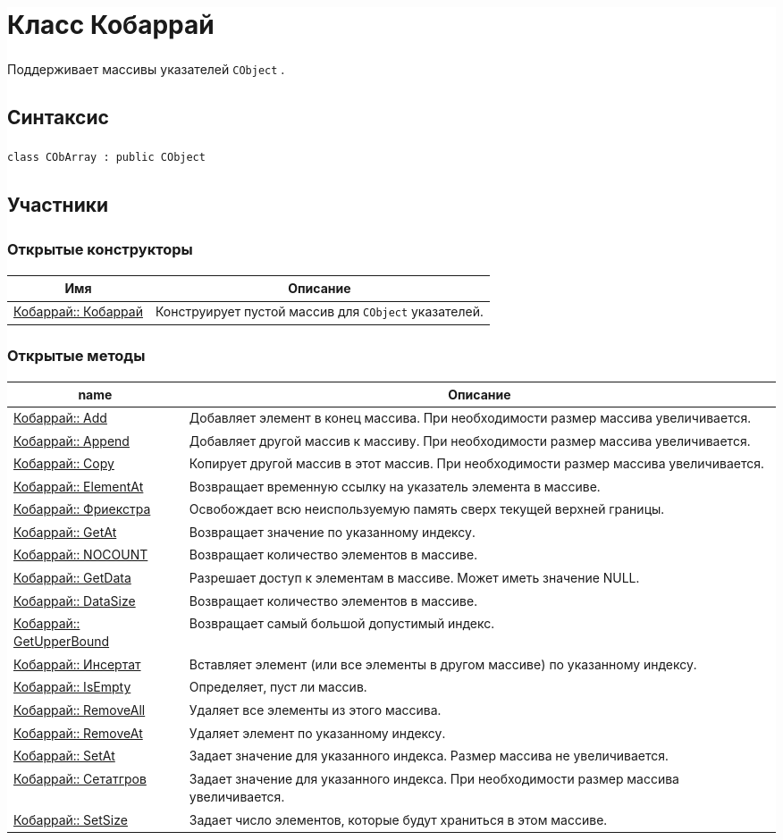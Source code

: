 # <a name="cobarray-class"></a>Класс Кобаррай

Поддерживает массивы указателей `CObject` .

## <a name="syntax"></a>Синтаксис

```
class CObArray : public CObject
```

## <a name="members"></a>Участники

### <a name="public-constructors"></a>Открытые конструкторы

|Имя|Описание|
|----------|-----------------|
|[Кобаррай:: Кобаррай](#cobarray)|Конструирует пустой массив для `CObject` указателей.|

### <a name="public-methods"></a>Открытые методы

|name|Описание|
|----------|-----------------|
|[Кобаррай:: Add](#add)|Добавляет элемент в конец массива. При необходимости размер массива увеличивается.|
|[Кобаррай:: Append](#append)|Добавляет другой массив к массиву. При необходимости размер массива увеличивается.|
|[Кобаррай:: Copy](#copy)|Копирует другой массив в этот массив. При необходимости размер массива увеличивается.|
|[Кобаррай:: ElementAt](#elementat)|Возвращает временную ссылку на указатель элемента в массиве.|
|[Кобаррай:: Фриекстра](#freeextra)|Освобождает всю неиспользуемую память сверх текущей верхней границы.|
|[Кобаррай:: GetAt](#getat)|Возвращает значение по указанному индексу.|
|[Кобаррай:: NOCOUNT](#getcount)|Возвращает количество элементов в массиве.|
|[Кобаррай:: GetData](#getdata)|Разрешает доступ к элементам в массиве. Может иметь значение NULL.|
|[Кобаррай:: DataSize](#getsize)|Возвращает количество элементов в массиве.|
|[Кобаррай:: GetUpperBound](#getupperbound)|Возвращает самый большой допустимый индекс.|
|[Кобаррай:: Инсертат](#insertat)|Вставляет элемент (или все элементы в другом массиве) по указанному индексу.|
|[Кобаррай:: IsEmpty](#isempty)|Определяет, пуст ли массив.|
|[Кобаррай:: RemoveAll](#removeall)|Удаляет все элементы из этого массива.|
|[Кобаррай:: RemoveAt](#removeat)|Удаляет элемент по указанному индексу.|
|[Кобаррай:: SetAt](#setat)|Задает значение для указанного индекса. Размер массива не увеличивается.|
|[Кобаррай:: Сетатгров](#setatgrow)|Задает значение для указанного индекса. При необходимости размер массива увеличивается.|
|[Кобаррай:: SetSize](#setsize)|Задает число элементов, которые будут храниться в этом массиве.|
